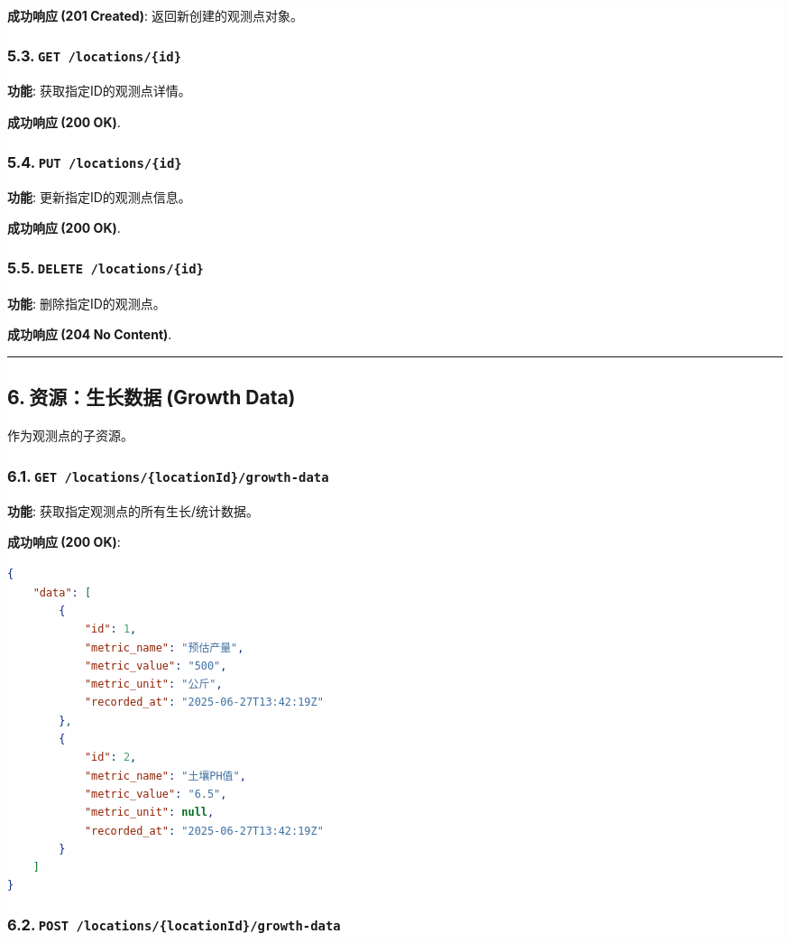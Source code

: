 **成功响应 (201 Created)**:
返回新创建的观测点对象。

### 5.3. `GET /locations/{id}`

**功能**: 获取指定ID的观测点详情。

**成功响应 (200 OK)**.

### 5.4. `PUT /locations/{id}`

**功能**: 更新指定ID的观测点信息。

**成功响应 (200 OK)**.

### 5.5. `DELETE /locations/{id}`

**功能**: 删除指定ID的观测点。

**成功响应 (204 No Content)**.

---

## 6. 资源：生长数据 (Growth Data)

作为观测点的子资源。

### 6.1. `GET /locations/{locationId}/growth-data`

**功能**: 获取指定观测点的所有生长/统计数据。

**成功响应 (200 OK)**:

```json
{
    "data": [
        {
            "id": 1,
            "metric_name": "预估产量",
            "metric_value": "500",
            "metric_unit": "公斤",
            "recorded_at": "2025-06-27T13:42:19Z"
        },
        {
            "id": 2,
            "metric_name": "土壤PH值",
            "metric_value": "6.5",
            "metric_unit": null,
            "recorded_at": "2025-06-27T13:42:19Z"
        }
    ]
}
```

### 6.2. `POST /locations/{locationId}/growth-data`
